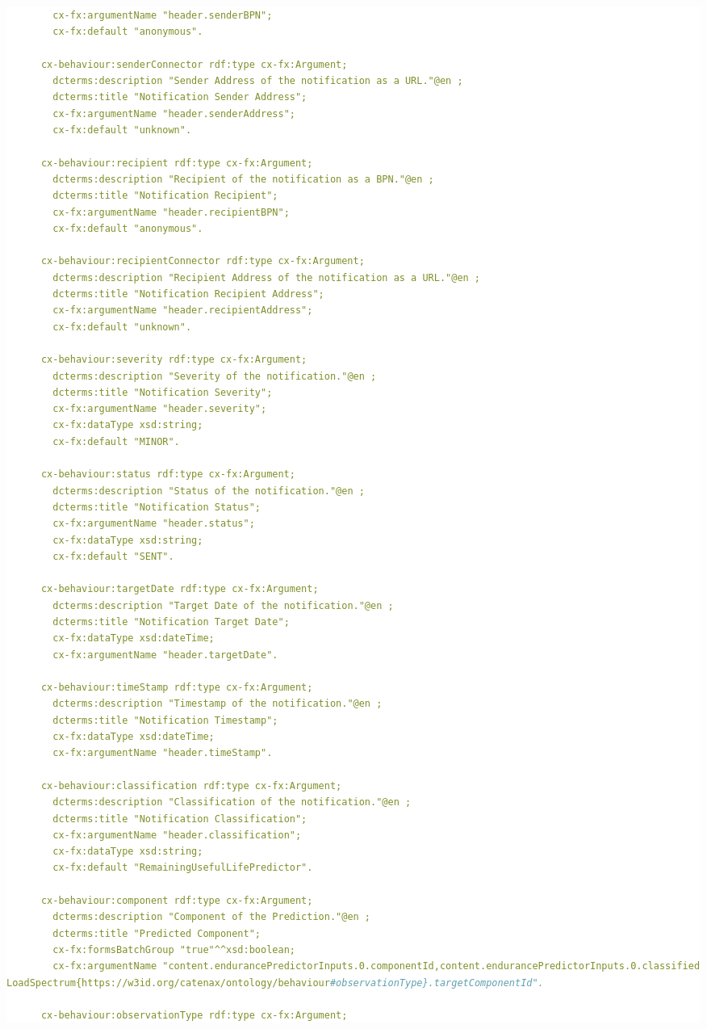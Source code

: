 ```yaml
        cx-fx:argumentName "header.senderBPN";
        cx-fx:default "anonymous".

      cx-behaviour:senderConnector rdf:type cx-fx:Argument;
        dcterms:description "Sender Address of the notification as a URL."@en ;
        dcterms:title "Notification Sender Address";
        cx-fx:argumentName "header.senderAddress";
        cx-fx:default "unknown".

      cx-behaviour:recipient rdf:type cx-fx:Argument;
        dcterms:description "Recipient of the notification as a BPN."@en ;
        dcterms:title "Notification Recipient";
        cx-fx:argumentName "header.recipientBPN";
        cx-fx:default "anonymous".

      cx-behaviour:recipientConnector rdf:type cx-fx:Argument;
        dcterms:description "Recipient Address of the notification as a URL."@en ;
        dcterms:title "Notification Recipient Address";
        cx-fx:argumentName "header.recipientAddress";
        cx-fx:default "unknown".

      cx-behaviour:severity rdf:type cx-fx:Argument;
        dcterms:description "Severity of the notification."@en ;
        dcterms:title "Notification Severity";
        cx-fx:argumentName "header.severity";
        cx-fx:dataType xsd:string;
        cx-fx:default "MINOR".

      cx-behaviour:status rdf:type cx-fx:Argument;
        dcterms:description "Status of the notification."@en ;
        dcterms:title "Notification Status";
        cx-fx:argumentName "header.status";
        cx-fx:dataType xsd:string;
        cx-fx:default "SENT".

      cx-behaviour:targetDate rdf:type cx-fx:Argument;
        dcterms:description "Target Date of the notification."@en ;
        dcterms:title "Notification Target Date";
        cx-fx:dataType xsd:dateTime;
        cx-fx:argumentName "header.targetDate".

      cx-behaviour:timeStamp rdf:type cx-fx:Argument;
        dcterms:description "Timestamp of the notification."@en ;
        dcterms:title "Notification Timestamp";
        cx-fx:dataType xsd:dateTime;
        cx-fx:argumentName "header.timeStamp".

      cx-behaviour:classification rdf:type cx-fx:Argument;
        dcterms:description "Classification of the notification."@en ;
        dcterms:title "Notification Classification";
        cx-fx:argumentName "header.classification";
        cx-fx:dataType xsd:string;
        cx-fx:default "RemainingUsefulLifePredictor".

      cx-behaviour:component rdf:type cx-fx:Argument;
        dcterms:description "Component of the Prediction."@en ;
        dcterms:title "Predicted Component";
        cx-fx:formsBatchGroup "true"^^xsd:boolean;
        cx-fx:argumentName "content.endurancePredictorInputs.0.componentId,content.endurancePredictorInputs.0.classifiedLoadSpectrum{https://w3id.org/catenax/ontology/behaviour#observationType}.targetComponentId".

      cx-behaviour:observationType rdf:type cx-fx:Argument;
```